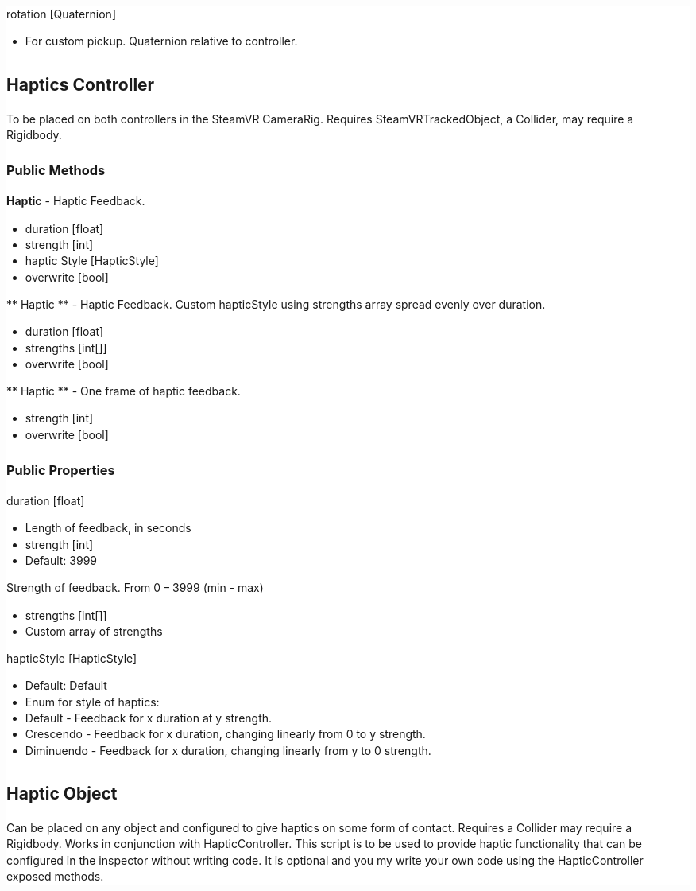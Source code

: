 rotation [Quaternion]

* For custom pickup. Quaternion relative to controller.

## Haptics Controller ##

To be placed on both controllers in the SteamVR CameraRig.
Requires SteamVRTrackedObject, a Collider, may require a Rigidbody.

### Public Methods ###

**Haptic** - Haptic Feedback.

* duration [float]
* strength [int]
* haptic Style [HapticStyle]
* overwrite [bool]

** Haptic ** - Haptic Feedback. Custom hapticStyle using strengths array spread evenly over duration.

* duration [float]
* strengths [int[]]
* overwrite [bool]

** Haptic ** - One frame of haptic feedback.
* strength [int] 
* overwrite [bool]

### Public Properties ###

duration [float]

* Length of feedback, in seconds
* strength [int]
* Default: 3999

Strength of feedback. From 0 – 3999 (min - max)

* strengths [int[]]
* Custom array of strengths

hapticStyle [HapticStyle]

* Default: Default
* Enum for style of haptics:
* Default - Feedback for x duration at y strength.
* Crescendo - Feedback for x duration, changing linearly from 0 to y strength.
* Diminuendo - Feedback for x duration, changing linearly from y to 0 strength. 

## Haptic Object ##

Can be placed on any object and configured to give haptics on some form of contact.
Requires a Collider may require a Rigidbody.
Works in conjunction with HapticController. This script is to be used to provide haptic functionality that can be configured in the inspector without writing code. It is optional and you my write your own code using the HapticController exposed methods.
